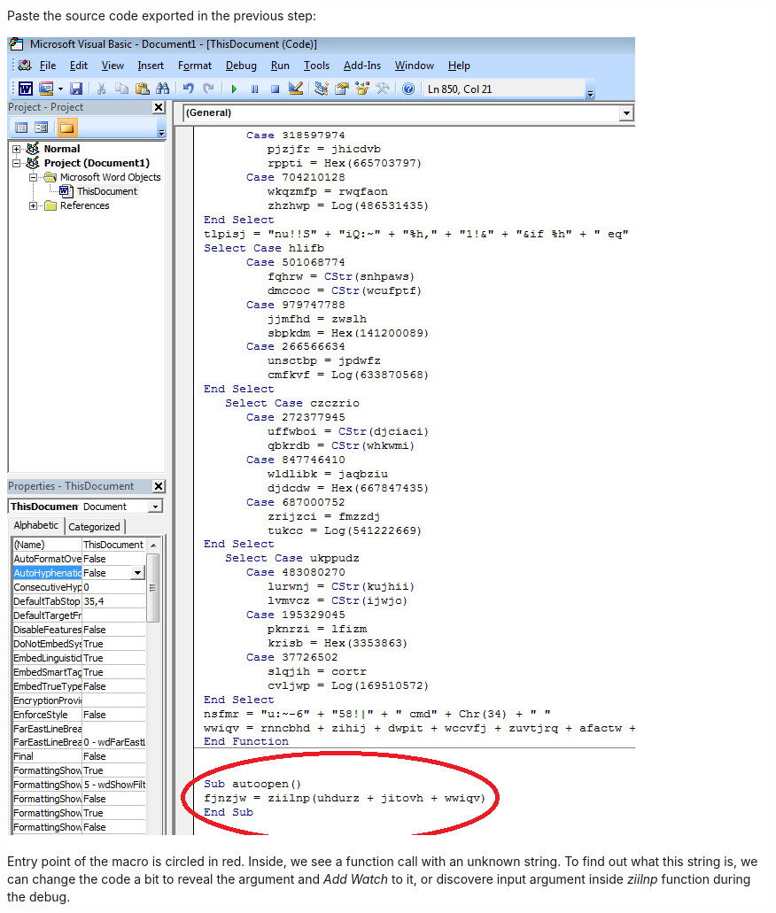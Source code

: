 Paste the source code exported in the previous step:

![](/assets/images/ru/OfficeMalware/5_source.png)

Entry point of the macro is circled in red. Inside, we see a function call with an unknown string. To find out what this string is, we can change the code a bit to reveal the argument and _Add Watch_ to it, or discovere input argument inside _ziilnp_ function during the debug.
